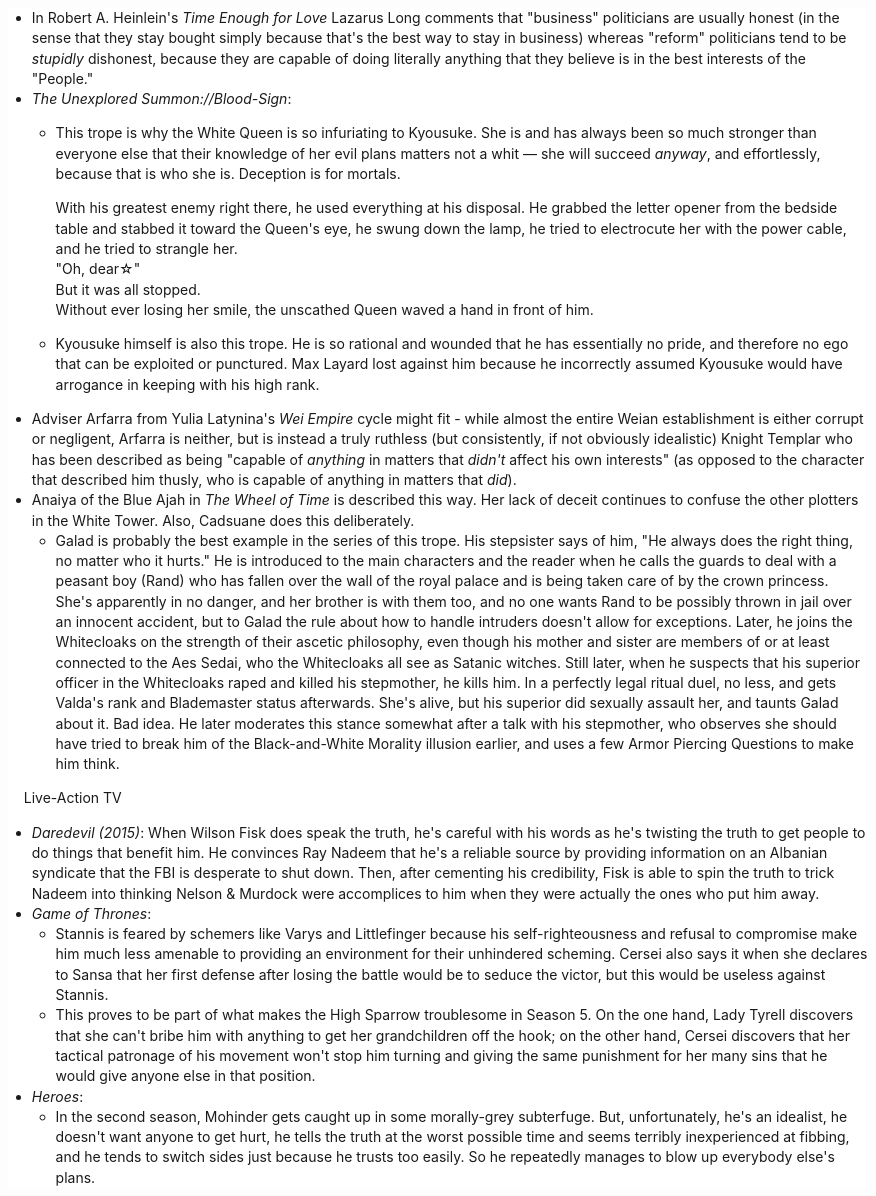 -   In Robert A. Heinlein's _Time Enough for Love_ Lazarus Long comments that "business" politicians are usually honest (in the sense that they stay bought simply because that's the best way to stay in business) whereas "reform" politicians tend to be _stupidly_ dishonest, because they are capable of doing literally anything that they believe is in the best interests of the "People."
-   _The Unexplored Summon://Blood-Sign_:
    -   This trope is why the White Queen is so infuriating to Kyousuke. She is and has always been so much stronger than everyone else that their knowledge of her evil plans matters not a whit — she will succeed _anyway_, and effortlessly, because that is who she is. Deception is for mortals.
        
        With his greatest enemy right there, he used everything at his disposal. He grabbed the letter opener from the bedside table and stabbed it toward the Queen's eye, he swung down the lamp, he tried to electrocute her with the power cable, and he tried to strangle her.  
        "Oh, dear☆"  
        But it was all stopped.  
        Without ever losing her smile, the unscathed Queen waved a hand in front of him.
        
    -   Kyousuke himself is also this trope. He is so rational and wounded that he has essentially no pride, and therefore no ego that can be exploited or punctured. Max Layard lost against him because he incorrectly assumed Kyousuke would have arrogance in keeping with his high rank.
-   Adviser Arfarra from Yulia Latynina's _Wei Empire_ cycle might fit - while almost the entire Weian establishment is either corrupt or negligent, Arfarra is neither, but is instead a truly ruthless (but consistently, if not obviously idealistic) Knight Templar who has been described as being "capable of _anything_ in matters that _didn't_ affect his own interests" (as opposed to the character that described him thusly, who is capable of anything in matters that _did_).
-   Anaiya of the Blue Ajah in _The Wheel of Time_ is described this way. Her lack of deceit continues to confuse the other plotters in the White Tower. Also, Cadsuane does this deliberately.
    -   Galad is probably the best example in the series of this trope. His stepsister says of him, "He always does the right thing, no matter who it hurts." He is introduced to the main characters and the reader when he calls the guards to deal with a peasant boy (Rand) who has fallen over the wall of the royal palace and is being taken care of by the crown princess. She's apparently in no danger, and her brother is with them too, and no one wants Rand to be possibly thrown in jail over an innocent accident, but to Galad the rule about how to handle intruders doesn't allow for exceptions. Later, he joins the Whitecloaks on the strength of their ascetic philosophy, even though his mother and sister are members of or at least connected to the Aes Sedai, who the Whitecloaks all see as Satanic witches. Still later, when he suspects that his superior officer in the Whitecloaks raped and killed his stepmother, he kills him. In a perfectly legal ritual duel, no less, and gets Valda's rank and Blademaster status afterwards. She's alive, but his superior did sexually assault her, and taunts Galad about it. Bad idea. He later moderates this stance somewhat after a talk with his stepmother, who observes she should have tried to break him of the Black-and-White Morality illusion earlier, and uses a few Armor Piercing Questions to make him think.

    Live-Action TV 

-   _Daredevil (2015)_: When Wilson Fisk does speak the truth, he's careful with his words as he's twisting the truth to get people to do things that benefit him. He convinces Ray Nadeem that he's a reliable source by providing information on an Albanian syndicate that the FBI is desperate to shut down. Then, after cementing his credibility, Fisk is able to spin the truth to trick Nadeem into thinking Nelson & Murdock were accomplices to him when they were actually the ones who put him away.
-   _Game of Thrones_:
    -   Stannis is feared by schemers like Varys and Littlefinger because his self-righteousness and refusal to compromise make him much less amenable to providing an environment for their unhindered scheming. Cersei also says it when she declares to Sansa that her first defense after losing the battle would be to seduce the victor, but this would be useless against Stannis.
    -   This proves to be part of what makes the High Sparrow troublesome in Season 5. On the one hand, Lady Tyrell discovers that she can't bribe him with anything to get her grandchildren off the hook; on the other hand, Cersei discovers that her tactical patronage of his movement won't stop him turning and giving the same punishment for her many sins that he would give anyone else in that position.
-   _Heroes_:
    -   In the second season, Mohinder gets caught up in some morally-grey subterfuge. But, unfortunately, he's an idealist, he doesn't want anyone to get hurt, he tells the truth at the worst possible time and seems terribly inexperienced at fibbing, and he tends to switch sides just because he trusts too easily. So he repeatedly manages to blow up everybody else's plans.
        